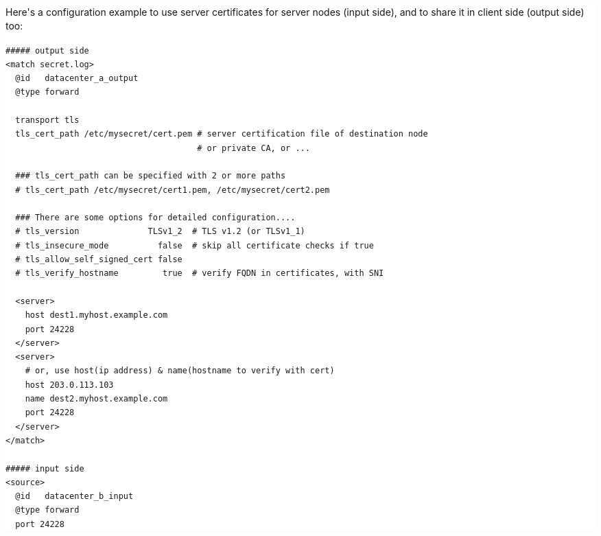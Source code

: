 Here's a configuration example to use server certificates for server nodes (input side), and to share it in client side (output side) too:

    ##### output side
    <match secret.log>
      @id   datacenter_a_output
      @type forward
      
      transport tls
      tls_cert_path /etc/mysecret/cert.pem # server certification file of destination node
                                           # or private CA, or ...
      
      ### tls_cert_path can be specified with 2 or more paths
      # tls_cert_path /etc/mysecret/cert1.pem, /etc/mysecret/cert2.pem
      
      ### There are some options for detailed configuration....
      # tls_version              TLSv1_2  # TLS v1.2 (or TLSv1_1)
      # tls_insecure_mode          false  # skip all certificate checks if true
      # tls_allow_self_signed_cert false
      # tls_verify_hostname         true  # verify FQDN in certificates, with SNI
      
      <server>
        host dest1.myhost.example.com
        port 24228
      </server>
      <server>
        # or, use host(ip address) & name(hostname to verify with cert)
        host 203.0.113.103
        name dest2.myhost.example.com
        port 24228
      </server>
    </match>
    
    ##### input side
    <source>
      @id   datacenter_b_input
      @type forward
      port 24228
      